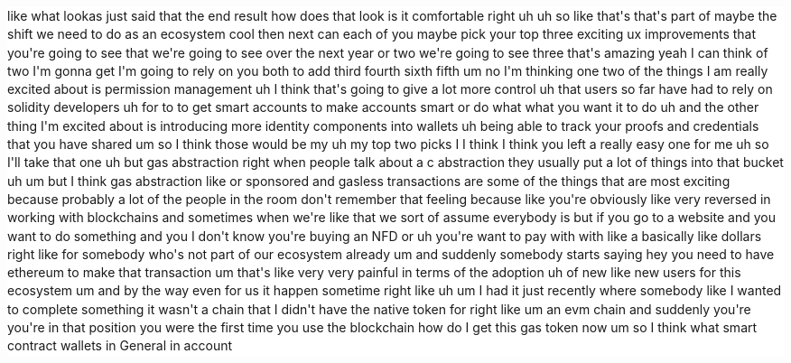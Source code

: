 like what lookas just said that the end
result how does that look is it
comfortable right uh uh so like that's
that's part of maybe the shift we need
to do as an
ecosystem cool then next can each of you
maybe pick your top three exciting ux
improvements that you're going to see
that we're going to see over the next
year or
two we're going to see three that's
amazing yeah I can think of two I'm
gonna get I'm going to rely on you both
to add third fourth sixth fifth um no
I'm thinking one two of the things I am
really excited about is permission
management uh I think that's going to
give a lot more control uh that users so
far have had to rely on solidity
developers uh for to to get smart
accounts to make accounts smart or do
what what you want it to do uh and the
other thing I'm excited about is
introducing more identity components
into wallets uh being able to track your
proofs and credentials that you have
shared um so I think those would be my
uh my top two picks I I think I think
you left a really easy one for me uh so
I'll take that one uh but gas
abstraction right when people talk about
a c abstraction they usually put a lot
of things into that bucket uh um but I
think gas abstraction like or sponsored
and gasless transactions are some of the
things that are most exciting because
probably a lot of the people in the room
don't remember that feeling because like
you're obviously like very reversed in
working with blockchains and sometimes
when we're like that we sort of assume
everybody is but if you go to a website
and you want to do something and you I
don't know you're buying an NFD or uh
you're want to pay with with like a
basically like dollars right like for
somebody who's not part of our ecosystem
already um and suddenly somebody starts
saying hey you need to have ethereum to
make that
transaction um that's like very very
painful in terms of the adoption uh of
new like new users for this
ecosystem um and by the way even for us
it happen sometime right like uh um I
had it just recently where somebody like
I wanted to complete something it wasn't
a chain that I didn't have the native
token for right like um an evm chain and
suddenly you're you're in that position
you were the first time you use the
blockchain how do I get this gas token
now um so I think what smart contract
wallets in General in account